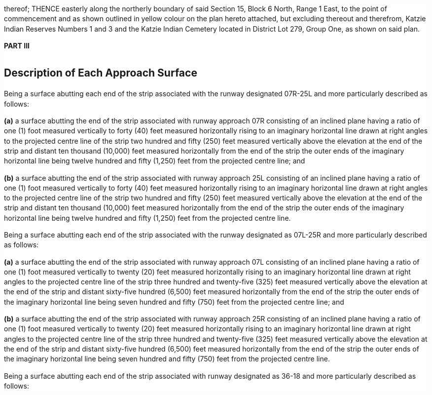 thereof; THENCE easterly along the northerly boundary of said Section 15, Block 6 North, Range 1 East, to the point of commencement and as shown outlined in yellow colour on the plan hereto attached, but excluding thereout and therefrom, Katzie Indian Reserves Numbers 1 and 3 and the Katzie Indian Cemetery located in District Lot 279, Group One, as shown on said plan.



**PART III** 
## Description of Each Approach Surface

Being a surface abutting each end of the strip associated with the runway designated 07R-25L and more particularly described as follows:

**(a)** a surface abutting the end of the strip associated with runway approach 07R consisting of an inclined plane having a ratio of one (1) foot measured vertically to forty (40) feet measured horizontally rising to an imaginary horizontal line drawn at right angles to the projected centre line of the strip two hundred and fifty (250) feet measured vertically above the elevation at the end of the strip and distant ten thousand (10,000) feet measured horizontally from the end of the strip the outer ends of the imaginary horizontal line being twelve hundred and fifty (1,250) feet from the projected centre line; and



**(b)** a surface abutting the end of the strip associated with runway approach 25L consisting of an inclined plane having a ratio of one (1) foot measured vertically to forty (40) feet measured horizontally rising to an imaginary horizontal line drawn at right angles to the projected centre line of the strip two hundred and fifty (250) feet measured vertically above the elevation at the end of the strip and distant ten thousand (10,000) feet measured horizontally from the end of the strip the outer ends of the imaginary horizontal line being twelve hundred and fifty (1,250) feet from the projected centre line.




Being a surface abutting each end of the strip associated with the runway designated as 07L-25R and more particularly described as follows:

**(a)** a surface abutting the end of the strip associated with runway approach 07L consisting of an inclined plane having a ratio of one (1) foot measured vertically to twenty (20) feet measured horizontally rising to an imaginary horizontal line drawn at right angles to the projected centre line of the strip three hundred and twenty-five (325) feet measured vertically above the elevation at the end of the strip and distant sixty-five hundred (6,500) feet measured horizontally from the end of the strip the outer ends of the imaginary horizontal line being seven hundred and fifty (750) feet from the projected centre line; and



**(b)** a surface abutting the end of the strip associated with runway approach 25R consisting of an inclined plane having a ratio of one (1) foot measured vertically to twenty (20) feet measured horizontally rising to an imaginary horizontal line drawn at right angles to the projected centre line of the strip three hundred and twenty-five (325) feet measured vertically above the elevation at the end of the strip and distant sixty-five hundred (6,500) feet measured horizontally from the end of the strip the outer ends of the imaginary horizontal line being seven hundred and fifty (750) feet from the projected centre line.




Being a surface abutting each end of the strip associated with runway designated as 36-18 and more particularly described as follows:
